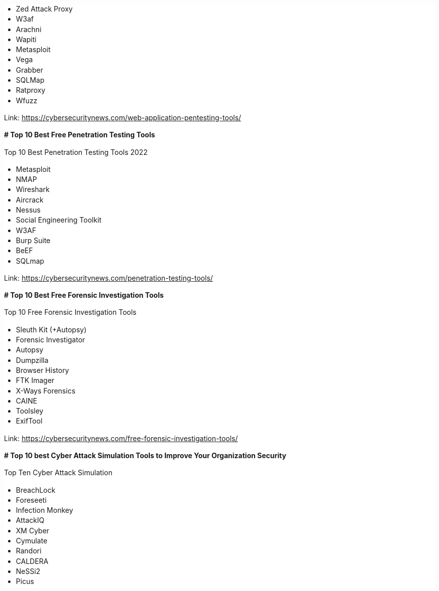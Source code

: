 - Zed Attack Proxy
- W3af
- Arachni
- Wapiti
- Metasploit
- Vega
- Grabber
- SQLMap
- Ratproxy
- Wfuzz

Link: https://cybersecuritynews.com/web-application-pentesting-tools/

**# Top 10 Best Free Penetration Testing Tools**

Top 10 Best Penetration Testing Tools 2022

- Metasploit
- NMAP
- Wireshark
- Aircrack
- Nessus
- Social Engineering Toolkit
- W3AF
- Burp Suite
- BeEF
- SQLmap

Link: https://cybersecuritynews.com/penetration-testing-tools/

**# Top 10 Best Free Forensic Investigation Tools**

Top 10 Free Forensic Investigation Tools

- Sleuth Kit (+Autopsy)
- Forensic Investigator
- Autopsy
- Dumpzilla
- Browser History
- FTK Imager
- X-Ways Forensics
- CAINE
- Toolsley
- ExifTool

Link: https://cybersecuritynews.com/free-forensic-investigation-tools/

**# Top 10 best Cyber Attack Simulation Tools to Improve Your Organization Security**

Top Ten Cyber Attack Simulation

- BreachLock
- Foreseeti
- Infection Monkey
- AttackIQ
- XM Cyber
- Cymulate
- Randori
- CALDERA
- NeSSi2
- Picus
